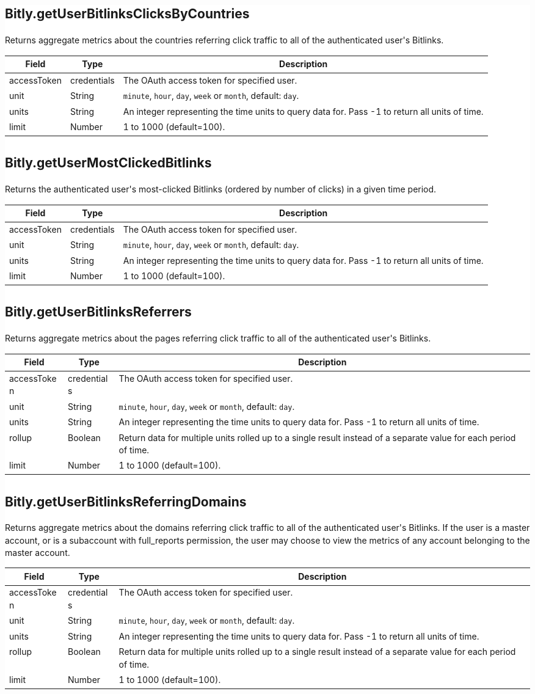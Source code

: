 ## Bitly.getUserBitlinksClicksByCountries
Returns aggregate metrics about the countries referring click traffic to all of the authenticated user's Bitlinks.

| Field      | Type       | Description
|------------|------------|----------
| accessToken| credentials| The OAuth access token for specified user.
| unit       | String     | ```minute```, ```hour```, ```day```, ```week``` or ```month```, default: ```day```.
| units      | String     | An integer representing the time units to query data for. Pass -1 to return all units of time.
| limit      | Number     | 1 to 1000 (default=100).

## Bitly.getUserMostClickedBitlinks
Returns the authenticated user's most-clicked Bitlinks (ordered by number of clicks) in a given time period.

| Field      | Type       | Description
|------------|------------|----------
| accessToken| credentials| The OAuth access token for specified user.
| unit       | String     | ```minute```, ```hour```, ```day```, ```week``` or ```month```, default: ```day```.
| units      | String     | An integer representing the time units to query data for. Pass -1 to return all units of time.
| limit      | Number     | 1 to 1000 (default=100).

## Bitly.getUserBitlinksReferrers
Returns aggregate metrics about the pages referring click traffic to all of the authenticated user's Bitlinks.

| Field      | Type       | Description
|------------|------------|----------
| accessToken| credentials| The OAuth access token for specified user.
| unit       | String     | ```minute```, ```hour```, ```day```, ```week``` or ```month```, default: ```day```.
| units      | String     | An integer representing the time units to query data for. Pass -1 to return all units of time.
| rollup     | Boolean    | Return data for multiple units rolled up to a single result instead of a separate value for each period of time.
| limit      | Number     | 1 to 1000 (default=100).

## Bitly.getUserBitlinksReferringDomains
Returns aggregate metrics about the domains referring click traffic to all of the authenticated user's Bitlinks. If the user is a master account, or is a subaccount with full_reports permission, the user may choose to view the metrics of any account belonging to the master account.

| Field      | Type       | Description
|------------|------------|----------
| accessToken| credentials| The OAuth access token for specified user.
| unit       | String     | ```minute```, ```hour```, ```day```, ```week``` or ```month```, default: ```day```.
| units      | String     | An integer representing the time units to query data for. Pass -1 to return all units of time.
| rollup     | Boolean    | Return data for multiple units rolled up to a single result instead of a separate value for each period of time.
| limit      | Number     | 1 to 1000 (default=100).
